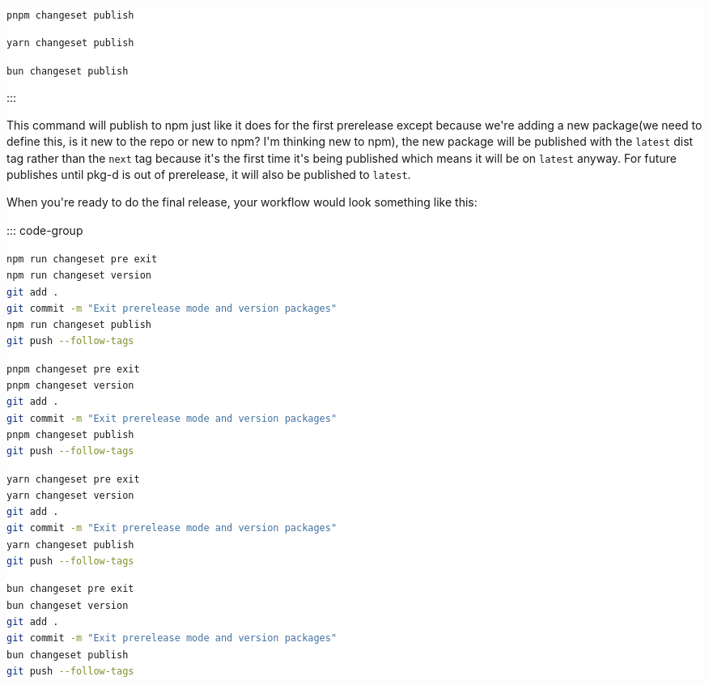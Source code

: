 ```sh [pnpm]
pnpm changeset publish
```

```sh [yarn]
yarn changeset publish
```

```sh [bun]
bun changeset publish
```

:::

This command will publish to npm just like it does for the first prerelease except because we're adding a new package(we need to define this, is it new to the repo or new to npm? I'm thinking new to npm), the new package will be published with the `latest` dist tag rather than the `next` tag because it's the first time it's being published which means it will be on `latest` anyway. For future publishes until pkg-d is out of prerelease, it will also be published to `latest`.

When you're ready to do the final release, your workflow would look something like this:

::: code-group

```sh [npm]
npm run changeset pre exit
npm run changeset version
git add .
git commit -m "Exit prerelease mode and version packages"
npm run changeset publish
git push --follow-tags
```

```sh [pnpm]
pnpm changeset pre exit
pnpm changeset version
git add .
git commit -m "Exit prerelease mode and version packages"
pnpm changeset publish
git push --follow-tags
```

```sh [yarn]
yarn changeset pre exit
yarn changeset version
git add .
git commit -m "Exit prerelease mode and version packages"
yarn changeset publish
git push --follow-tags
```

```sh [bun]
bun changeset pre exit
bun changeset version
git add .
git commit -m "Exit prerelease mode and version packages"
bun changeset publish
git push --follow-tags
```
